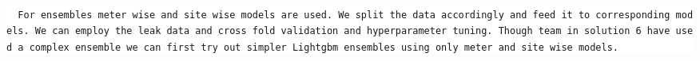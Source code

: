       For ensembles meter wise and site wise models are used. We split the data accordingly and feed it to corresponding models. We can employ the leak data and cross fold validation and hyperparameter tuning. Though team in solution 6 have used a complex ensemble we can first try out simpler Lightgbm ensembles using only meter and site wise models.
